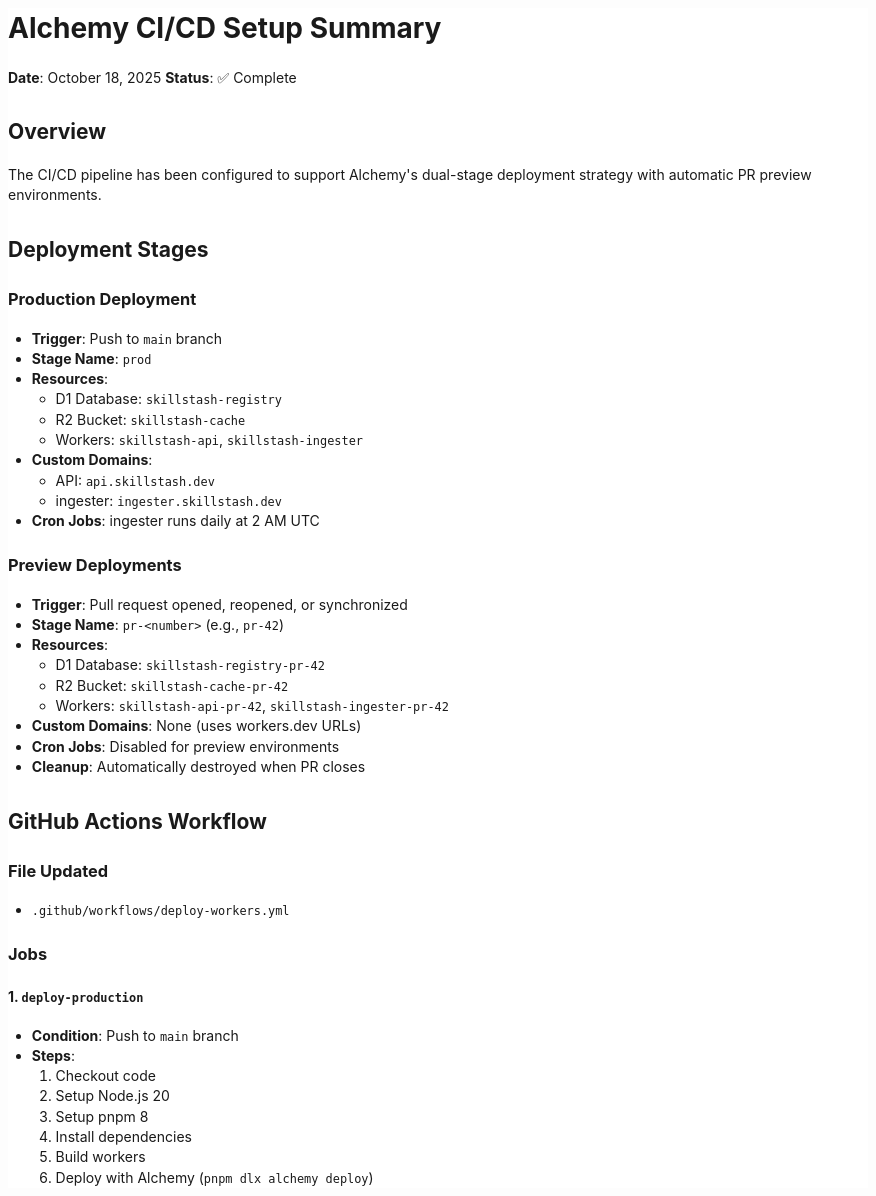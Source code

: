 # Alchemy CI/CD Setup Summary

**Date**: October 18, 2025
**Status**: ✅ Complete

## Overview

The CI/CD pipeline has been configured to support Alchemy's dual-stage deployment strategy with automatic PR preview environments.

## Deployment Stages

### Production Deployment
- **Trigger**: Push to `main` branch
- **Stage Name**: `prod`
- **Resources**:
  - D1 Database: `skillstash-registry`
  - R2 Bucket: `skillstash-cache`
  - Workers: `skillstash-api`, `skillstash-ingester`
- **Custom Domains**:
  - API: `api.skillstash.dev`
  - ingester: `ingester.skillstash.dev`
- **Cron Jobs**: ingester runs daily at 2 AM UTC

### Preview Deployments
- **Trigger**: Pull request opened, reopened, or synchronized
- **Stage Name**: `pr-<number>` (e.g., `pr-42`)
- **Resources**:
  - D1 Database: `skillstash-registry-pr-42`
  - R2 Bucket: `skillstash-cache-pr-42`
  - Workers: `skillstash-api-pr-42`, `skillstash-ingester-pr-42`
- **Custom Domains**: None (uses workers.dev URLs)
- **Cron Jobs**: Disabled for preview environments
- **Cleanup**: Automatically destroyed when PR closes

## GitHub Actions Workflow

### File Updated
- `.github/workflows/deploy-workers.yml`

### Jobs

#### 1. `deploy-production`
- **Condition**: Push to `main` branch
- **Steps**:
  1. Checkout code
  2. Setup Node.js 20
  3. Setup pnpm 8
  4. Install dependencies
  5. Build workers
  6. Deploy with Alchemy (`pnpm dlx alchemy deploy`)
